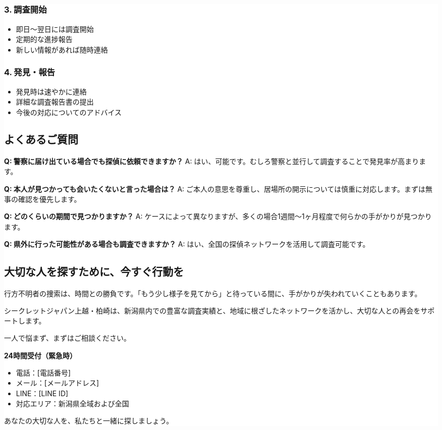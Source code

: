### 3. 調査開始

- 即日～翌日には調査開始
- 定期的な進捗報告
- 新しい情報があれば随時連絡

### 4. 発見・報告

- 発見時は速やかに連絡
- 詳細な調査報告書の提出
- 今後の対応についてのアドバイス

## よくあるご質問

**Q: 警察に届け出ている場合でも探偵に依頼できますか？**
A: はい、可能です。むしろ警察と並行して調査することで発見率が高まります。

**Q: 本人が見つかっても会いたくないと言った場合は？**
A: ご本人の意思を尊重し、居場所の開示については慎重に対応します。まずは無事の確認を優先します。

**Q: どのくらいの期間で見つかりますか？**
A: ケースによって異なりますが、多くの場合1週間～1ヶ月程度で何らかの手がかりが見つかります。

**Q: 県外に行った可能性がある場合も調査できますか？**
A: はい、全国の探偵ネットワークを活用して調査可能です。

## 大切な人を探すために、今すぐ行動を

行方不明者の捜索は、時間との勝負です。「もう少し様子を見てから」と待っている間に、手がかりが失われていくこともあります。

シークレットジャパン上越・柏崎は、新潟県内での豊富な調査実績と、地域に根ざしたネットワークを活かし、大切な人との再会をサポートします。

一人で悩まず、まずはご相談ください。

**24時間受付（緊急時）**
- 電話：[電話番号]
- メール：[メールアドレス]
- LINE：[LINE ID]
- 対応エリア：新潟県全域および全国

あなたの大切な人を、私たちと一緒に探しましょう。
